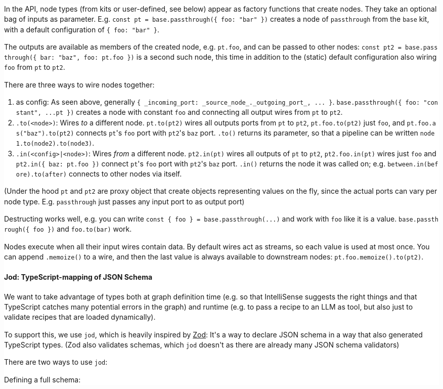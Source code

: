 In the API, node types (from kits or user-defined, see below) appear as factory
functions that create nodes. They take an optional bag of inputs as parameter.
E.g. `const pt = base.passthrough({ foo: "bar" })` creates a node of
`passthrough` from the `base` kit, with a default configuration of `{ foo: "bar"
}`.

The outputs are available as members of the created node, e.g. `pt.foo`, and can
be passed to other nodes: `const pt2 = base.passthrough({ bar: "baz", foo:
pt.foo })` is a second such node, this time in addition to the (static) default
configuration also wiring `foo` from `pt` to `pt2`.

There are three ways to wire nodes together:

1. as config: As seen above, generally `{ _incoming_port:
_source_node_._outgoing_port_, ... }`. `base.passthrough({ foo: "constant",
...pt })` creates a node with constant `foo` and connecting all output wires
   from `pt` to `pt2`.
2. `.to(<node>)`: Wires _to_ a different node. `pt.to(pt2)` wires all outputs
   ports from `pt` to `pt2`, `pt.foo.to(pt2)` just `foo`, and
   `pt.foo.as("baz").to(pt2)` connects `pt`'s `foo` port with `pt2`'s `baz`
   port. `.to()` returns its parameter, so that a pipeline can be written
   `node1.to(node2).to(node3)`.
3. `.in(<config>|<node>)`: Wires _from_ a different node. `pt2.in(pt)` wires all
   outputs of `pt` to `pt2`, `pt2.foo.in(pt)` wires just `foo` and `pt2.in({
baz: pt.foo })` connect `pt`'s `foo` port with `pt2`'s `baz` port. `.in()`
   returns the node it was called on; e.g. `between.in(before).to(after)`
   connects to other nodes via itself.

(Under the hood `pt` and `pt2` are proxy object that create objects representing
values on the fly, since the actual ports can vary per node type. E.g.
`passthrough` just passes any input port to as output port)

Destructing works well, e.g. you can write `const { foo } =
base.passthrough(...)` and work with `foo` like it is a value.
`base.passthrough({ foo })` and `foo.to(bar)` work.

Nodes execute when all their input wires contain data. By default wires act as
streams, so each value is used at most once. You can append `.memoize()` to a
wire, and then the last value is always available to downstream nodes:
`pt.foo.memoize().to(pt2)`.

#### Jod: TypeScript-mapping of JSON Schema

We want to take advantage of types both at graph definition time (e.g. so that
IntelliSense suggests the right things and that TypeScript catches many
potential errors in the graph) and runtime (e.g. to pass a recipe to an LLM as
tool, but also just to validate recipes that are loaded dynamically).

To support this, we use `jod`, which is heavily inspired by
[Zod](https://zod.dev/): It's a way to declare JSON schema in a way that also
generated TypeScript types. (Zod also validates schemas, which `jod` doesn't as
there are already many JSON schema validators)

There are two ways to use `jod`:

Defining a full schema:
